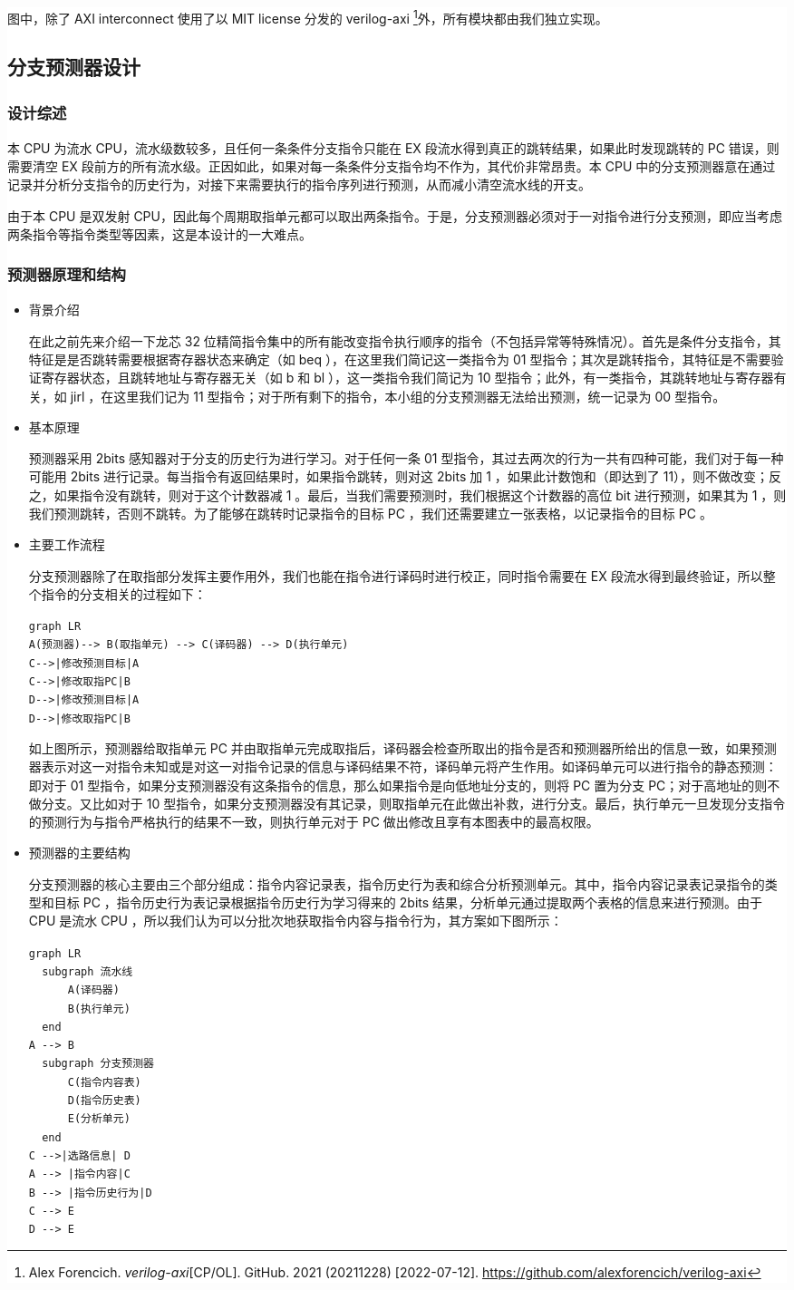 图中，除了 AXI interconnect 使用了以 MIT license 分发的 verilog-axi [^2]外，所有模块都由我们独立实现。

## 分支预测器设计

### 设计综述

本 CPU 为流水 CPU，流水级数较多，且任何一条条件分支指令只能在 EX 段流水得到真正的跳转结果，如果此时发现跳转的 PC 错误，则需要清空 EX 段前方的所有流水级。正因如此，如果对每一条条件分支指令均不作为，其代价非常昂贵。本 CPU 中的分支预测器意在通过记录并分析分支指令的历史行为，对接下来需要执行的指令序列进行预测，从而减小清空流水线的开支。

由于本 CPU 是双发射 CPU，因此每个周期取指单元都可以取出两条指令。于是，分支预测器必须对于一对指令进行分支预测，即应当考虑两条指令等指令类型等因素，这是本设计的一大难点。

### 预测器原理和结构

* 背景介绍

  在此之前先来介绍一下龙芯 32 位精简指令集中的所有能改变指令执行顺序的指令（不包括异常等特殊情况）。首先是条件分支指令，其特征是是否跳转需要根据寄存器状态来确定（如 beq ），在这里我们简记这一类指令为 01 型指令；其次是跳转指令，其特征是不需要验证寄存器状态，且跳转地址与寄存器无关（如 b 和 bl ），这一类指令我们简记为 10 型指令；此外，有一类指令，其跳转地址与寄存器有关，如 jirl ，在这里我们记为 11 型指令；对于所有剩下的指令，本小组的分支预测器无法给出预测，统一记录为 00 型指令。

* 基本原理

  预测器采用 2bits 感知器对于分支的历史行为进行学习。对于任何一条 01 型指令，其过去两次的行为一共有四种可能，我们对于每一种可能用 2bits 进行记录。每当指令有返回结果时，如果指令跳转，则对这 2bits 加 1 ，如果此计数饱和（即达到了 11），则不做改变；反之，如果指令没有跳转，则对于这个计数器减 1 。最后，当我们需要预测时，我们根据这个计数器的高位 bit 进行预测，如果其为 1 ，则我们预测跳转，否则不跳转。为了能够在跳转时记录指令的目标 PC ，我们还需要建立一张表格，以记录指令的目标 PC 。

* 主要工作流程

  分支预测器除了在取指部分发挥主要作用外，我们也能在指令进行译码时进行校正，同时指令需要在 EX 段流水得到最终验证，所以整个指令的分支相关的过程如下：

  ```mermaid
  graph LR
  A(预测器)--> B(取指单元) --> C(译码器) --> D(执行单元)
  C-->|修改预测目标|A
  C-->|修改取指PC|B
  D-->|修改预测目标|A
  D-->|修改取指PC|B
  ```

  如上图所示，预测器给取指单元 PC 并由取指单元完成取指后，译码器会检查所取出的指令是否和预测器所给出的信息一致，如果预测器表示对这一对指令未知或是对这一对指令记录的信息与译码结果不符，译码单元将产生作用。如译码单元可以进行指令的静态预测：即对于 01 型指令，如果分支预测器没有这条指令的信息，那么如果指令是向低地址分支的，则将 PC 置为分支 PC；对于高地址的则不做分支。又比如对于 10 型指令，如果分支预测器没有其记录，则取指单元在此做出补救，进行分支。最后，执行单元一旦发现分支指令的预测行为与指令严格执行的结果不一致，则执行单元对于 PC 做出修改且享有本图表中的最高权限。

* 预测器的主要结构

  分支预测器的核心主要由三个部分组成：指令内容记录表，指令历史行为表和综合分析预测单元。其中，指令内容记录表记录指令的类型和目标 PC ，指令历史行为表记录根据指令历史行为学习得来的 2bits 结果，分析单元通过提取两个表格的信息来进行预测。由于 CPU 是流水 CPU ，所以我们认为可以分批次地获取指令内容与指令行为，其方案如下图所示：

  ```mermaid
  graph LR
  	subgraph 流水线
  		A(译码器)
  		B(执行单元)
  	end
  A --> B
  	subgraph 分支预测器
  		C(指令内容表)
  		D(指令历史表)
  		E(分析单元)
  	end
  C -->|选路信息| D
  A --> |指令内容|C
  B --> |指令历史行为|D
  C --> E
  D --> E
  ```
  

[^0]: 龙芯中科技术股份有限公司 芯片研发部. *龙芯架构 32 位精简版参考手册*[S/OL]. 北京: 龙芯中科技术股份有限公司. 2022, v1.02. https://web.archive.org/web/20220526105711/https://www.loongson.cn/FileShow
[^1]: 姚永斌. *超标量处理器设计*[M]. 北京: 清华大学出版社. 2014.
[^2]: Alex Forencich. *verilog-axi*[CP/OL]. GitHub. 2021 (20211228) [2022-07-12]. https://github.com/alexforencich/verilog-axi
[^3]: 汪文祥 and 刑金璋. *CPU 设计实战*[M]. 北京: 机械工业出版社. 2021.
[^4]: 胡伟武. *计算机体系结构基础*[M]. 北京: 机械工业出版社. 2021, ed. 3.
[^5]: Zik Saleeba. *PicoC*[CP/OL]. GitLab. 2018 (20180605) [2022-08-16]. https://gitlab.com/zsaleeba/picoc